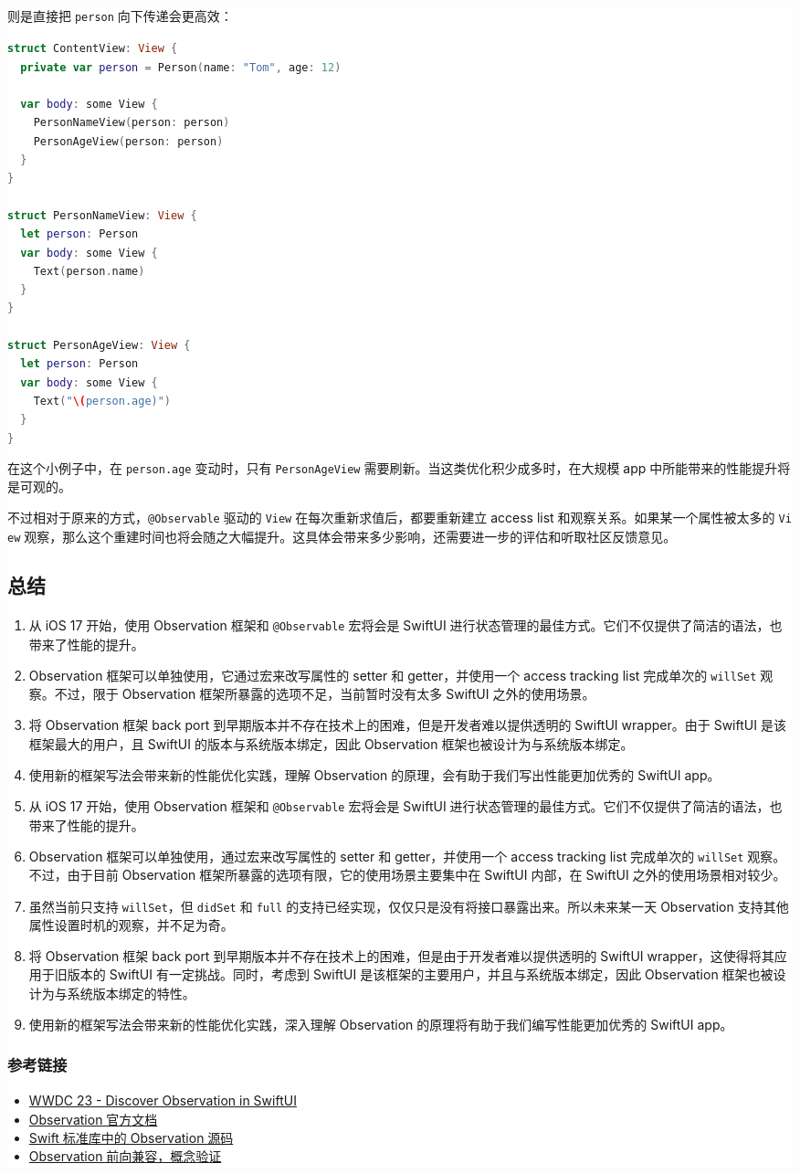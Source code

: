 则是直接把 `person` 向下传递会更高效：

```swift
struct ContentView: View {
  private var person = Person(name: "Tom", age: 12)

  var body: some View {
    PersonNameView(person: person)
    PersonAgeView(person: person)
  }
}

struct PersonNameView: View {
  let person: Person
  var body: some View {
    Text(person.name)
  }
}

struct PersonAgeView: View {
  let person: Person
  var body: some View {
    Text("\(person.age)")
  }
}
```

在这个小例子中，在 `person.age` 变动时，只有 `PersonAgeView` 需要刷新。当这类优化积少成多时，在大规模 app 中所能带来的性能提升将是可观的。

不过相对于原来的方式，`@Observable` 驱动的 `View` 在每次重新求值后，都要重新建立 access list 和观察关系。如果某一个属性被太多的 `View` 观察，那么这个重建时间也将会随之大幅提升。这具体会带来多少影响，还需要进一步的评估和听取社区反馈意见。

## 总结

1. 从 iOS 17 开始，使用 Observation 框架和 `@Observable` 宏将会是 SwiftUI 进行状态管理的最佳方式。它们不仅提供了简洁的语法，也带来了性能的提升。
2. Observation 框架可以单独使用，它通过宏来改写属性的 setter 和 getter，并使用一个 access tracking list 完成单次的 `willSet` 观察。不过，限于 Observation 框架所暴露的选项不足，当前暂时没有太多 SwiftUI 之外的使用场景。
3. 将 Observation 框架 back port 到早期版本并不存在技术上的困难，但是开发者难以提供透明的 SwiftUI wrapper。由于 SwiftUI 是该框架最大的用户，且 SwiftUI 的版本与系统版本绑定，因此 Observation 框架也被设计为与系统版本绑定。
4. 使用新的框架写法会带来新的性能优化实践，理解 Observation 的原理，会有助于我们写出性能更加优秀的 SwiftUI app。


1. 从 iOS 17 开始，使用 Observation 框架和 `@Observable` 宏将会是 SwiftUI 进行状态管理的最佳方式。它们不仅提供了简洁的语法，也带来了性能的提升。
2. Observation 框架可以单独使用，通过宏来改写属性的 setter 和 getter，并使用一个 access tracking list 完成单次的 `willSet` 观察。不过，由于目前 Observation 框架所暴露的选项有限，它的使用场景主要集中在 SwiftUI 内部，在 SwiftUI 之外的使用场景相对较少。
3. 虽然当前只支持 `willSet`，但 `didSet` 和 `full` 的支持已经实现，仅仅只是没有将接口暴露出来。所以未来某一天 Observation 支持其他属性设置时机的观察，并不足为奇。
4. 将 Observation 框架 back port 到早期版本并不存在技术上的困难，但是由于开发者难以提供透明的 SwiftUI wrapper，这使得将其应用于旧版本的 SwiftUI 有一定挑战。同时，考虑到 SwiftUI 是该框架的主要用户，并且与系统版本绑定，因此 Observation 框架也被设计为与系统版本绑定的特性。
5. 使用新的框架写法会带来新的性能优化实践，深入理解 Observation 的原理将有助于我们编写性能更加优秀的 SwiftUI app。

### 参考链接

- [WWDC 23 - Discover Observation in SwiftUI](https://developer.apple.com/videos/play/wwdc2023/10149/)
- [Observation 官方文档](https://developer.apple.com/documentation/observation)
- [Swift 标准库中的 Observation 源码](https://github.com/apple/swift/tree/main/stdlib/public/Observation)
- [Observation 前向兼容，概念验证](https://github.com/onevcat/ObservationBP)